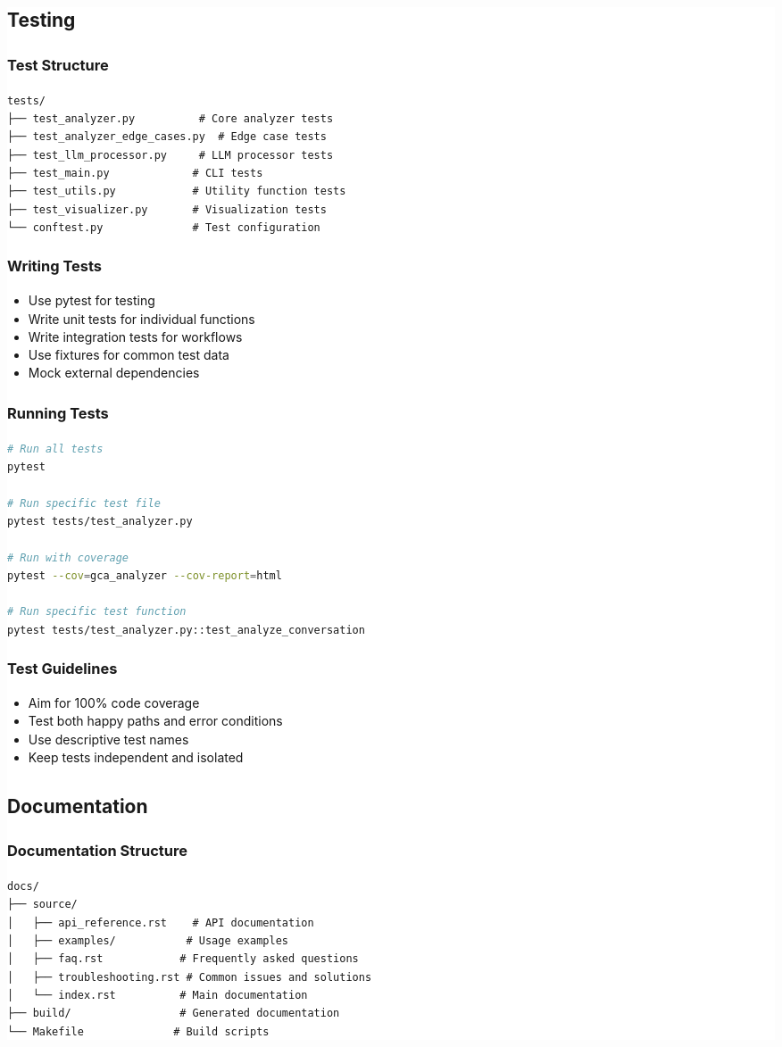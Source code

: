 ## Testing

### Test Structure

```
tests/
├── test_analyzer.py          # Core analyzer tests
├── test_analyzer_edge_cases.py  # Edge case tests
├── test_llm_processor.py     # LLM processor tests
├── test_main.py             # CLI tests
├── test_utils.py            # Utility function tests
├── test_visualizer.py       # Visualization tests
└── conftest.py              # Test configuration
```

### Writing Tests

- Use pytest for testing
- Write unit tests for individual functions
- Write integration tests for workflows
- Use fixtures for common test data
- Mock external dependencies

### Running Tests

```bash
# Run all tests
pytest

# Run specific test file
pytest tests/test_analyzer.py

# Run with coverage
pytest --cov=gca_analyzer --cov-report=html

# Run specific test function
pytest tests/test_analyzer.py::test_analyze_conversation
```

### Test Guidelines

- Aim for 100% code coverage
- Test both happy paths and error conditions
- Use descriptive test names
- Keep tests independent and isolated

## Documentation

### Documentation Structure

```
docs/
├── source/
│   ├── api_reference.rst    # API documentation
│   ├── examples/           # Usage examples
│   ├── faq.rst            # Frequently asked questions
│   ├── troubleshooting.rst # Common issues and solutions
│   └── index.rst          # Main documentation
├── build/                 # Generated documentation
└── Makefile              # Build scripts
```
